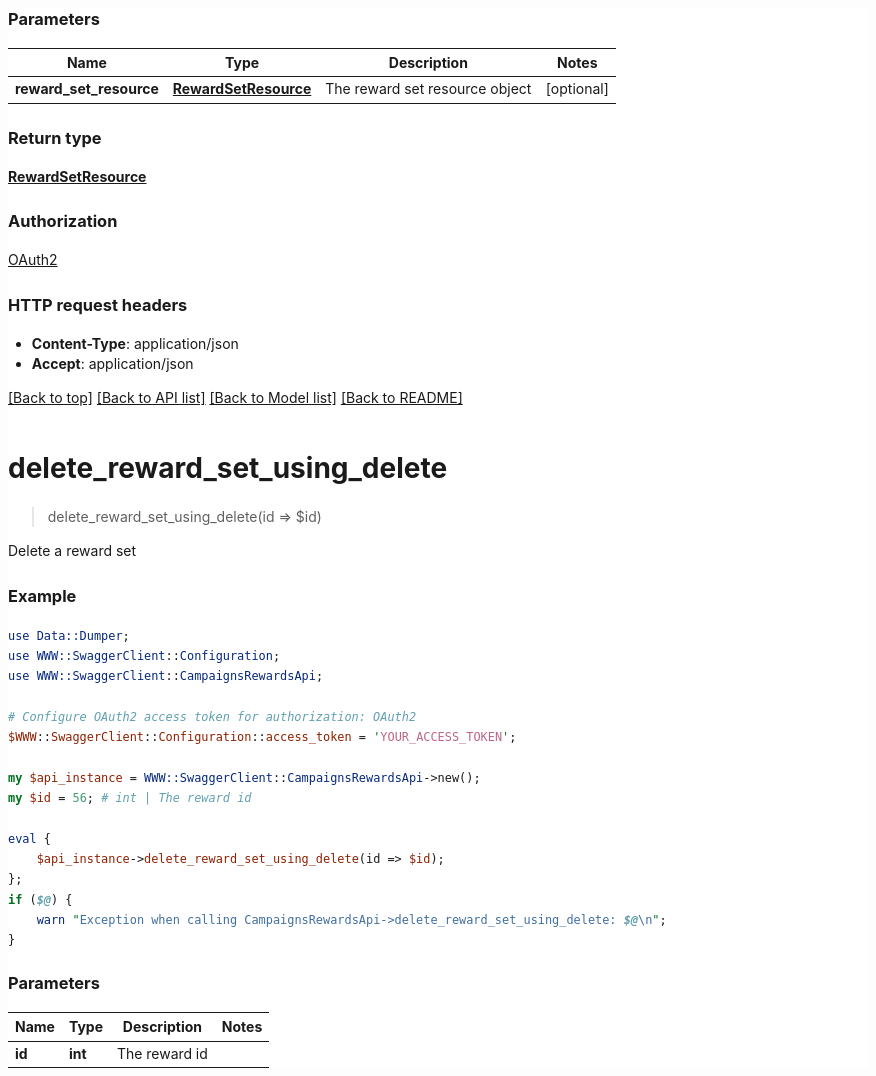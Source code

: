 ### Parameters

Name | Type | Description  | Notes
------------- | ------------- | ------------- | -------------
 **reward_set_resource** | [**RewardSetResource**](RewardSetResource.md)| The reward set resource object | [optional] 

### Return type

[**RewardSetResource**](RewardSetResource.md)

### Authorization

[OAuth2](../README.md#OAuth2)

### HTTP request headers

 - **Content-Type**: application/json
 - **Accept**: application/json

[[Back to top]](#) [[Back to API list]](../README.md#documentation-for-api-endpoints) [[Back to Model list]](../README.md#documentation-for-models) [[Back to README]](../README.md)

# **delete_reward_set_using_delete**
> delete_reward_set_using_delete(id => $id)

Delete a reward set

### Example 
```perl
use Data::Dumper;
use WWW::SwaggerClient::Configuration;
use WWW::SwaggerClient::CampaignsRewardsApi;

# Configure OAuth2 access token for authorization: OAuth2
$WWW::SwaggerClient::Configuration::access_token = 'YOUR_ACCESS_TOKEN';

my $api_instance = WWW::SwaggerClient::CampaignsRewardsApi->new();
my $id = 56; # int | The reward id

eval { 
    $api_instance->delete_reward_set_using_delete(id => $id);
};
if ($@) {
    warn "Exception when calling CampaignsRewardsApi->delete_reward_set_using_delete: $@\n";
}
```

### Parameters

Name | Type | Description  | Notes
------------- | ------------- | ------------- | -------------
 **id** | **int**| The reward id | 

